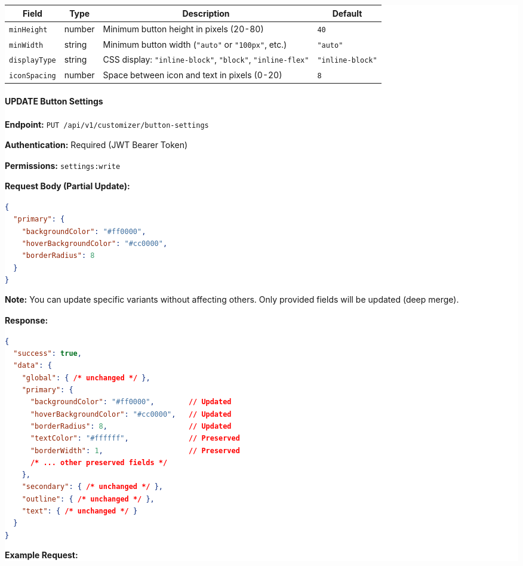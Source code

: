 | Field | Type | Description | Default |
|-------|------|-------------|---------|
| `minHeight` | number | Minimum button height in pixels (20-80) | `40` |
| `minWidth` | string | Minimum button width (`"auto"` or `"100px"`, etc.) | `"auto"` |
| `displayType` | string | CSS display: `"inline-block"`, `"block"`, `"inline-flex"` | `"inline-block"` |
| `iconSpacing` | number | Space between icon and text in pixels (0-20) | `8` |

#### UPDATE Button Settings

**Endpoint:** `PUT /api/v1/customizer/button-settings`

**Authentication:** Required (JWT Bearer Token)

**Permissions:** `settings:write`

**Request Body (Partial Update):**

```json
{
  "primary": {
    "backgroundColor": "#ff0000",
    "hoverBackgroundColor": "#cc0000",
    "borderRadius": 8
  }
}
```

**Note:** You can update specific variants without affecting others. Only provided fields will be updated (deep merge).

**Response:**

```json
{
  "success": true,
  "data": {
    "global": { /* unchanged */ },
    "primary": {
      "backgroundColor": "#ff0000",        // Updated
      "hoverBackgroundColor": "#cc0000",   // Updated
      "borderRadius": 8,                   // Updated
      "textColor": "#ffffff",              // Preserved
      "borderWidth": 1,                    // Preserved
      /* ... other preserved fields */
    },
    "secondary": { /* unchanged */ },
    "outline": { /* unchanged */ },
    "text": { /* unchanged */ }
  }
}
```

**Example Request:**
